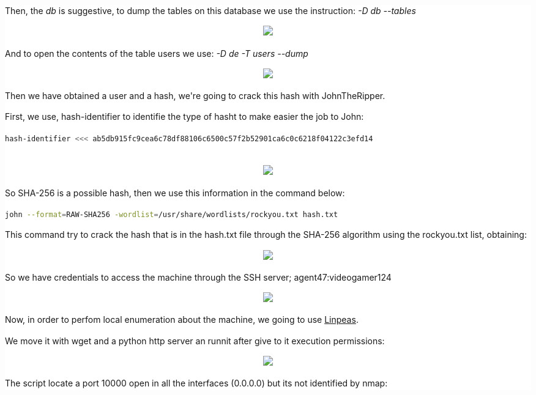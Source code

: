 Then, the *db* is suggestive, to dump the tables on this database we use the instruction: *-D db --tables*

<div style="text-align:center">
	<img src="{{ 'assets/img/THM/Pasted image 20221011154105.png' | relative_url }}" text-align="center"/>
</div>

And to open the contents of the table users we use: *-D de -T users --dump*

<div style="text-align:center">
	<img src="{{ 'assets/img/THM/Pasted image 20221011154207.png' | relative_url }}" text-align="center"/>
</div>

Then we have obtained a user and a hash, we're going to crack this hash with JohnTheRipper.

First, we use, hash-identifier to identifie the type of hasht to make easier the job to John:

```bash
hash-identifier <<< ab5db915fc9cea6c78df88106c6500c57f2b52901ca6c0c6218f04122c3efd14
```

<br />

<div style="text-align:center">
	<img src="{{ 'assets/img/THM/Pasted image 20221011154908.png' | relative_url }}" text-align="center"/>
</div>

So SHA-256 is a possible hash, then we use this information in the command below:

```bash
john --format=RAW-SHA256 -wordlist=/usr/share/wordlists/rockyou.txt hash.txt
```

This command try to crack the hash that is in the hash.txt file through the SHA-256 algorithm using the rockyou.txt list, obtaining:

<div style="text-align:center">
	<img src="{{ 'assets/img/THM/Pasted image 20221011155222.png' | relative_url }}" text-align="center"/>
</div>

So we have credentials to access the machine through the SSH server; agent47:videogamer124

<div style="text-align:center">
	<img src="{{ 'assets/img/THM/Pasted image 20221011155339.png' | relative_url }}" text-align="center"/>
</div>

Now, in order to perfom local enumeration about the machine, we going to use [Linpeas](https://github.com/carlospolop/PEASS-ng/tree/master/linPEAS).

We move it with wget and a python http server an runnit after give to it execution permissions:

<div style="text-align:center">
	<img src="{{ 'assets/img/THM/Pasted image 20221011183105.png' | relative_url }}" text-align="center"/>
</div>

The script locate a port 10000 open in all the interfaces (0.0.0.0) but its not identified by nmap:
